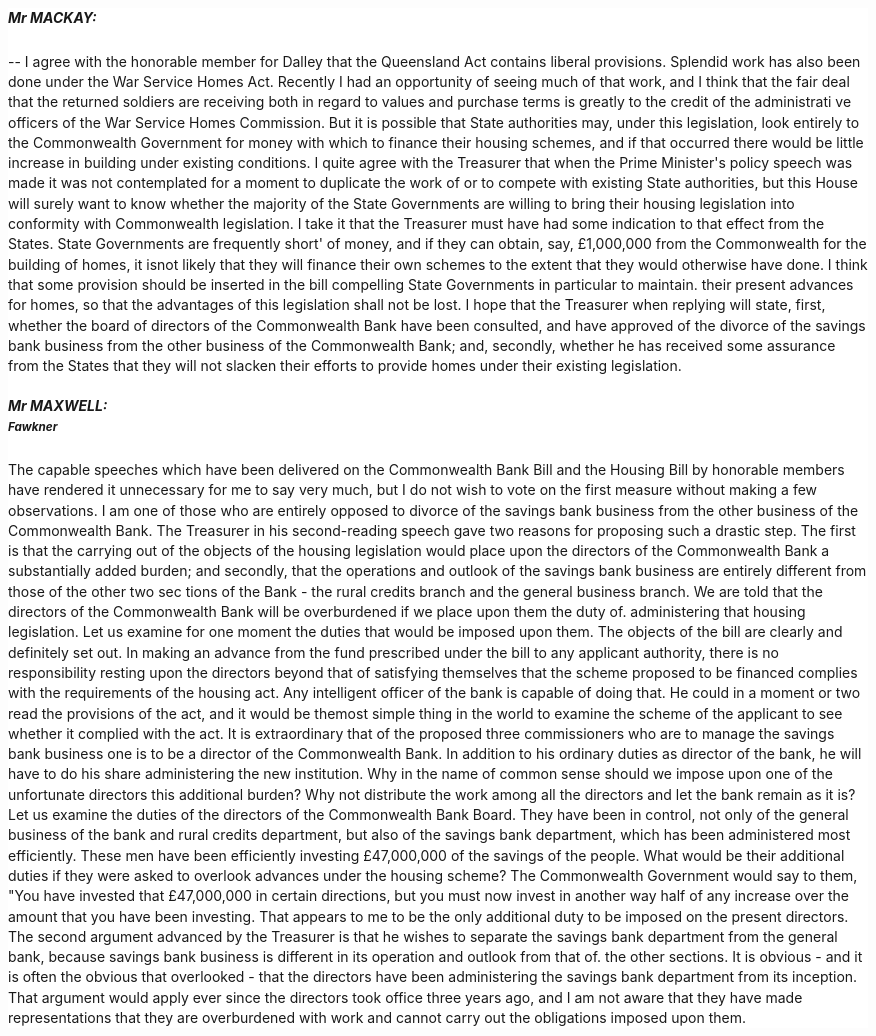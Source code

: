 ##### Mr MACKAY:

-- I agree with the honorable member for Dalley that the Queensland Act contains liberal provisions. Splendid work has also been done under the War Service Homes Act. Recently I had an opportunity of seeing much of that work, and I think that the fair deal that the returned soldiers are receiving both in regard to values and purchase terms is greatly to the credit of the administrati ve officers of the War Service Homes Commission. But it is possible that State authorities may, under this legislation, look entirely to the Commonwealth Government for money with which to finance their housing schemes, and if that occurred there would be little increase in building under existing  conditions. I quite agree with the Treasurer that when the Prime Minister's policy speech was made it was not contemplated for a moment to duplicate the work of or to compete with existing State authorities, but this House will surely want to know whether the majority of the State Governments are willing to bring their housing legislation into conformity with Commonwealth legislation. I take it that the Treasurer must have had some indication to that effect from the States. State Governments are frequently short' of money, and if they can obtain, say, £1,000,000 from the Commonwealth for the building of homes, it isnot likely that they will finance their own schemes to the extent that they would otherwise have done. I think that some provision should be inserted in the bill compelling State Governments in particular to maintain. their present advances for homes, so that the advantages of this legislation shall not be lost. I hope that the Treasurer when replying will state, first, whether the board of directors of the Commonwealth Bank have been consulted, and have approved of the divorce of the savings bank business from the other business of the Commonwealth Bank; and, secondly, whether he has received some assurance from the States that they will not slacken their efforts to provide homes under their existing legislation. 

##### Mr MAXWELL:<br><small class="text-muted">Fawkner</small>



The capable speeches which have been delivered on the Commonwealth Bank Bill and the Housing Bill by honorable members have rendered it unnecessary for me to say very much, but I do not wish to vote on the first measure without making a few observations. I am one of those who are entirely opposed to divorce of the savings bank business from the other business of the Commonwealth Bank. The Treasurer in his second-reading speech gave two reasons for proposing such a drastic step. The first is that the carrying out of the objects of the housing legislation would place upon the directors of the Commonwealth Bank a substantially added burden; and secondly, that the operations and outlook of the savings bank business are entirely different from those of the other two sec tions of the Bank - the rural credits branch and the general business branch. We are told that the directors of the Commonwealth Bank will be overburdened if we place upon them the duty of. administering that housing legislation. Let us examine for one moment the duties that would be imposed upon them. The objects of the bill are clearly and definitely set out. In making an advance from the fund prescribed under the bill to any applicant authority, there is no responsibility resting upon the directors beyond that of satisfying themselves that the scheme proposed to be financed complies with the requirements of the housing act. Any intelligent officer of the bank is capable of doing that. He could in a moment or two read the provisions of the act, and it would be themost simple thing in the world to examine the scheme of the applicant to see whether it complied with the act. It is extraordinary that of the proposed three commissioners who are to manage the savings bank business one is to be a director of the Commonwealth Bank. In addition to his ordinary duties as director of the bank, he will have to do his share administering the new institution. Why in the name of common sense should we impose upon one of the unfortunate directors this additional burden? Why not distribute the work among all the directors and let the bank remain as it is? Let us examine the duties of the directors of the Commonwealth Bank Board. They have been in control, not only of the general business of the bank and rural credits department, but also of the savings bank department, which has been administered most efficiently. These men have been efficiently investing £47,000,000 of the savings of the people. What would be their additional duties if they were asked to overlook advances under the housing scheme? The Commonwealth Government would say to them, "You have invested that £47,000,000 in certain directions, but you must now invest in another way half of any increase over the amount that you have been investing. That appears to me to be the only additional duty to be imposed on the present directors. The second argument advanced by the Treasurer is that he  wishes to separate the savings bank department from the general bank, because savings bank business is different in its operation and outlook from that of. the other sections. It is obvious - and it is often the obvious that overlooked - that the directors have been administering the savings bank department from its inception. That argument would apply ever since the directors took office three years ago, and I am not aware that they have made representations that they are overburdened with work and cannot carry out the obligations imposed upon them. 
